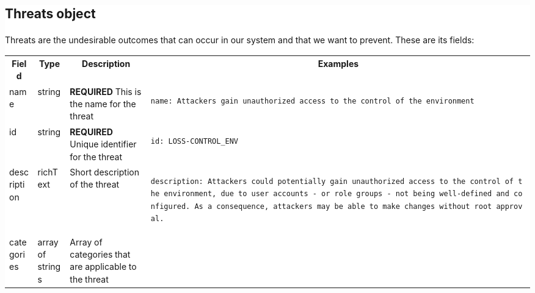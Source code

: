 ## Threats object

Threats are the undesirable outcomes that can occur in our system and that we want to prevent. These are its fields:

<table>
<tr>
<th>Field</th>
<th>Type</th>
<th>Description</th>
<th>Examples</th>
</tr>

<tr></tr>
<tr>
<td>name</td>
<td>string</td>
<td><b>REQUIRED</b> This is the name for the threat</td>
<td>

    name: Attackers gain unauthorized access to the control of the environment

</td>
</tr>

<tr></tr>
<tr>
<td>id</td>
<td>string</td>
<td><b>REQUIRED</b> Unique identifier for the threat</td>
<td>

    id: LOSS-CONTROL_ENV

</td>
</tr>

<tr></tr>
<tr>
<td>description</td>
<td>richText</td>
<td>Short description of the threat</td>
<td>

    description: Attackers could potentially gain unauthorized access to the control of the environment, due to user accounts - or role groups - not being well-defined and configured. As a consequence, attackers may be able to make changes without root approval.

</td>
</tr>

<tr></tr>
<tr>
<td>categories</td>
<td>array of strings</td>
<td>Array of categories that are applicable to the threat</td>
<td>
